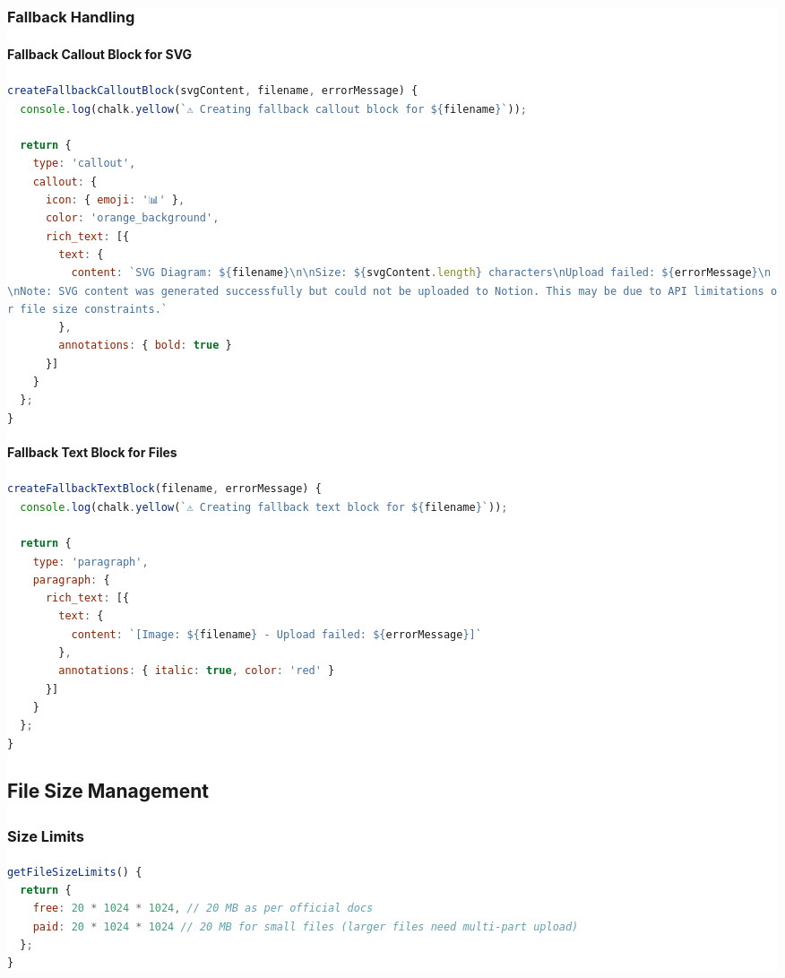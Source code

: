 ### Fallback Handling

#### Fallback Callout Block for SVG

```javascript
createFallbackCalloutBlock(svgContent, filename, errorMessage) {
  console.log(chalk.yellow(`⚠️ Creating fallback callout block for ${filename}`));
  
  return {
    type: 'callout',
    callout: {
      icon: { emoji: '📊' },
      color: 'orange_background',
      rich_text: [{ 
        text: { 
          content: `SVG Diagram: ${filename}\n\nSize: ${svgContent.length} characters\nUpload failed: ${errorMessage}\n\nNote: SVG content was generated successfully but could not be uploaded to Notion. This may be due to API limitations or file size constraints.` 
        },
        annotations: { bold: true }
      }]
    }
  };
}
```

#### Fallback Text Block for Files

```javascript
createFallbackTextBlock(filename, errorMessage) {
  console.log(chalk.yellow(`⚠️ Creating fallback text block for ${filename}`));
  
  return {
    type: 'paragraph',
    paragraph: {
      rich_text: [{ 
        text: { 
          content: `[Image: ${filename} - Upload failed: ${errorMessage}]` 
        },
        annotations: { italic: true, color: 'red' }
      }]
    }
  };
}
```

## File Size Management

### Size Limits

```javascript
getFileSizeLimits() {
  return {
    free: 20 * 1024 * 1024, // 20 MB as per official docs
    paid: 20 * 1024 * 1024 // 20 MB for small files (larger files need multi-part upload)
  };
}
```
